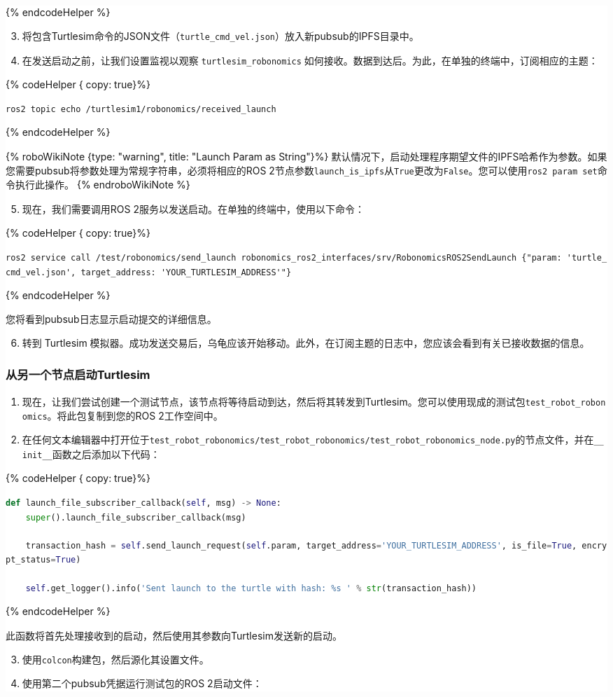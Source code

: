   {% endcodeHelper %}

3. 将包含Turtlesim命令的JSON文件（`turtle_cmd_vel.json`）放入新pubsub的IPFS目录中。

4. 在发送启动之前，让我们设置监视以观察 `turtlesim_robonomics` 如何接收。数据到达后。为此，在单独的终端中，订阅相应的主题：

{% codeHelper { copy: true}%}

```shell
ros2 topic echo /turtlesim1/robonomics/received_launch
```

{% endcodeHelper %}

{% roboWikiNote {type: "warning", title: "Launch Param as String"}%}
默认情况下，启动处理程序期望文件的IPFS哈希作为参数。如果您需要pubsub将参数处理为常规字符串，必须将相应的ROS 2节点参数`launch_is_ipfs`从`True`更改为`False`。您可以使用`ros2 param set`命令执行此操作。
{% endroboWikiNote %}

5. 现在，我们需要调用ROS 2服务以发送启动。在单独的终端中，使用以下命令：

{% codeHelper { copy: true}%}

```shell
ros2 service call /test/robonomics/send_launch robonomics_ros2_interfaces/srv/RobonomicsROS2SendLaunch {"param: 'turtle_cmd_vel.json', target_address: 'YOUR_TURTLESIM_ADDRESS'"}
```

{% endcodeHelper %}

您将看到pubsub日志显示启动提交的详细信息。

6. 转到 Turtlesim 模拟器。成功发送交易后，乌龟应该开始移动。此外，在订阅主题的日志中，您应该会看到有关已接收数据的信息。

### 从另一个节点启动Turtlesim

1. 现在，让我们尝试创建一个测试节点，该节点将等待启动到达，然后将其转发到Turtlesim。您可以使用现成的测试包`test_robot_robonomics`。将此包复制到您的ROS 2工作空间中。

2. 在任何文本编辑器中打开位于`test_robot_robonomics/test_robot_robonomics/test_robot_robonomics_node.py`的节点文件，并在`__init__`函数之后添加以下代码：

{% codeHelper { copy: true}%}

   ```python
   def launch_file_subscriber_callback(self, msg) -> None:
       super().launch_file_subscriber_callback(msg)

       transaction_hash = self.send_launch_request(self.param, target_address='YOUR_TURTLESIM_ADDRESS', is_file=True, encrypt_status=True)

       self.get_logger().info('Sent launch to the turtle with hash: %s ' % str(transaction_hash))
   ```
{% endcodeHelper %}

   此函数将首先处理接收到的启动，然后使用其参数向Turtlesim发送新的启动。

3. 使用`colcon`构建包，然后源化其设置文件。

4. 使用第二个pubsub凭据运行测试包的ROS 2启动文件：
